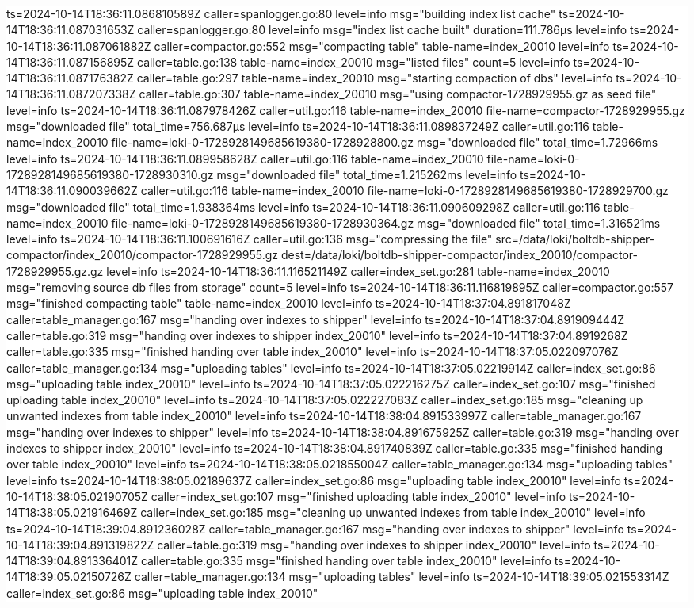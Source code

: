 ts=2024-10-14T18:36:11.086810589Z caller=spanlogger.go:80 level=info msg="building index list cache"
ts=2024-10-14T18:36:11.087031653Z caller=spanlogger.go:80 level=info msg="index list cache built" duration=111.786µs
level=info ts=2024-10-14T18:36:11.087061882Z caller=compactor.go:552 msg="compacting table" table-name=index_20010
level=info ts=2024-10-14T18:36:11.087156895Z caller=table.go:138 table-name=index_20010 msg="listed files" count=5
level=info ts=2024-10-14T18:36:11.087176382Z caller=table.go:297 table-name=index_20010 msg="starting compaction of dbs"
level=info ts=2024-10-14T18:36:11.087207338Z caller=table.go:307 table-name=index_20010 msg="using compactor-1728929955.gz as seed file"
level=info ts=2024-10-14T18:36:11.087978426Z caller=util.go:116 table-name=index_20010 file-name=compactor-1728929955.gz msg="downloaded file" total_time=756.687µs
level=info ts=2024-10-14T18:36:11.089837249Z caller=util.go:116 table-name=index_20010 file-name=loki-0-1728928149685619380-1728928800.gz msg="downloaded file" total_time=1.72966ms
level=info ts=2024-10-14T18:36:11.089958628Z caller=util.go:116 table-name=index_20010 file-name=loki-0-1728928149685619380-1728930310.gz msg="downloaded file" total_time=1.215262ms
level=info ts=2024-10-14T18:36:11.090039662Z caller=util.go:116 table-name=index_20010 file-name=loki-0-1728928149685619380-1728929700.gz msg="downloaded file" total_time=1.938364ms
level=info ts=2024-10-14T18:36:11.090609298Z caller=util.go:116 table-name=index_20010 file-name=loki-0-1728928149685619380-1728930364.gz msg="downloaded file" total_time=1.316521ms
level=info ts=2024-10-14T18:36:11.100691616Z caller=util.go:136 msg="compressing the file" src=/data/loki/boltdb-shipper-compactor/index_20010/compactor-1728929955.gz dest=/data/loki/boltdb-shipper-compactor/index_20010/compactor-1728929955.gz.gz
level=info ts=2024-10-14T18:36:11.116521149Z caller=index_set.go:281 table-name=index_20010 msg="removing source db files from storage" count=5
level=info ts=2024-10-14T18:36:11.116819895Z caller=compactor.go:557 msg="finished compacting table" table-name=index_20010
level=info ts=2024-10-14T18:37:04.891817048Z caller=table_manager.go:167 msg="handing over indexes to shipper"
level=info ts=2024-10-14T18:37:04.891909444Z caller=table.go:319 msg="handing over indexes to shipper index_20010"
level=info ts=2024-10-14T18:37:04.8919268Z caller=table.go:335 msg="finished handing over table index_20010"
level=info ts=2024-10-14T18:37:05.022097076Z caller=table_manager.go:134 msg="uploading tables"
level=info ts=2024-10-14T18:37:05.02219914Z caller=index_set.go:86 msg="uploading table index_20010"
level=info ts=2024-10-14T18:37:05.022216275Z caller=index_set.go:107 msg="finished uploading table index_20010"
level=info ts=2024-10-14T18:37:05.022227083Z caller=index_set.go:185 msg="cleaning up unwanted indexes from table index_20010"
level=info ts=2024-10-14T18:38:04.891533997Z caller=table_manager.go:167 msg="handing over indexes to shipper"
level=info ts=2024-10-14T18:38:04.891675925Z caller=table.go:319 msg="handing over indexes to shipper index_20010"
level=info ts=2024-10-14T18:38:04.891740839Z caller=table.go:335 msg="finished handing over table index_20010"
level=info ts=2024-10-14T18:38:05.021855004Z caller=table_manager.go:134 msg="uploading tables"
level=info ts=2024-10-14T18:38:05.02189637Z caller=index_set.go:86 msg="uploading table index_20010"
level=info ts=2024-10-14T18:38:05.02190705Z caller=index_set.go:107 msg="finished uploading table index_20010"
level=info ts=2024-10-14T18:38:05.021916469Z caller=index_set.go:185 msg="cleaning up unwanted indexes from table index_20010"
level=info ts=2024-10-14T18:39:04.891236028Z caller=table_manager.go:167 msg="handing over indexes to shipper"
level=info ts=2024-10-14T18:39:04.891319822Z caller=table.go:319 msg="handing over indexes to shipper index_20010"
level=info ts=2024-10-14T18:39:04.891336401Z caller=table.go:335 msg="finished handing over table index_20010"
level=info ts=2024-10-14T18:39:05.02150726Z caller=table_manager.go:134 msg="uploading tables"
level=info ts=2024-10-14T18:39:05.021553314Z caller=index_set.go:86 msg="uploading table index_20010"